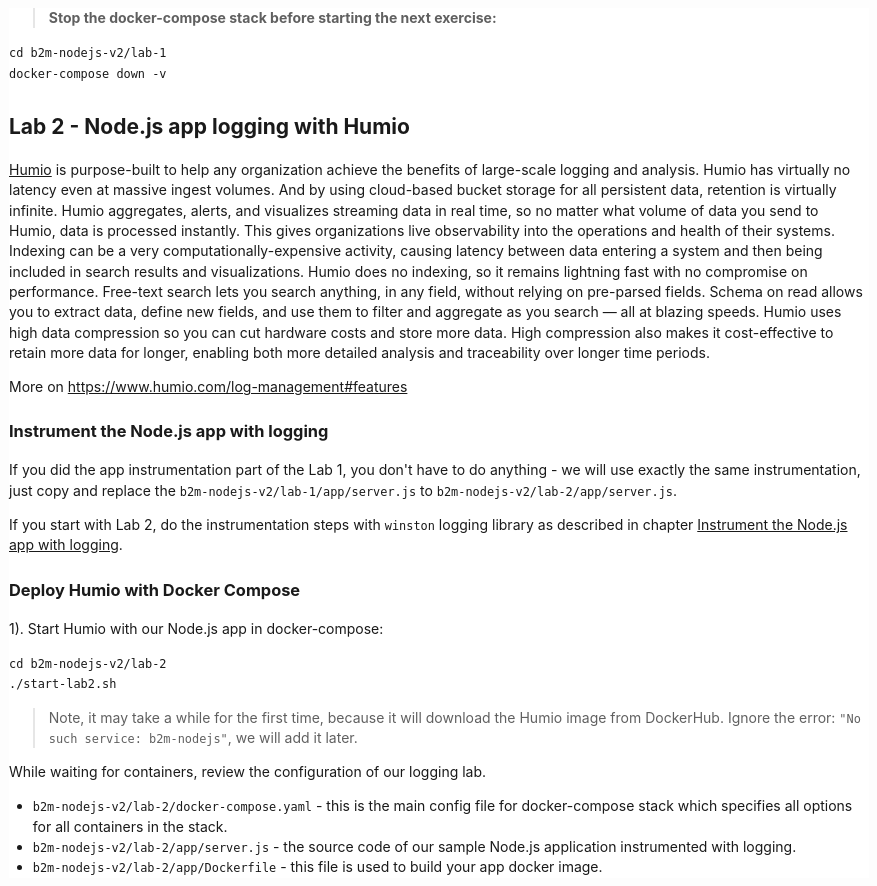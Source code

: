 >**Stop the docker-compose stack before starting the next exercise:**

```
cd b2m-nodejs-v2/lab-1
docker-compose down -v
```

## Lab 2 - Node.js app logging with Humio

[Humio](https://humio.com) is purpose-built to help any organization achieve the benefits of large-scale logging and analysis. Humio has virtually no latency even at massive ingest volumes. And by using cloud-based bucket storage for all persistent data, retention is virtually infinite.
Humio aggregates, alerts, and visualizes streaming data in real time, so no matter what volume of data you send to Humio, data is processed instantly. This gives organizations live observability into the operations and health of their systems.
Indexing can be a very computationally-expensive activity, causing latency between data entering a system and then being included in search results and visualizations. Humio does no indexing, so it remains lightning fast with no compromise on performance.
Free-text search lets you search anything, in any field, without relying on pre-parsed fields. Schema on read allows you to extract data, define new fields, and use them to filter and aggregate as you search — all at blazing speeds.
Humio uses high data compression so you can cut hardware costs and store more data. High compression also makes it cost-effective to retain more data for longer, enabling both more detailed analysis and traceability over longer time periods.

More on https://www.humio.com/log-management#features

### Instrument the Node.js app with logging

If you did the app instrumentation part of the Lab 1, you don't have to do anything - we will use exactly the same instrumentation, just copy and replace the `b2m-nodejs-v2/lab-1/app/server.js` to `b2m-nodejs-v2/lab-2/app/server.js`.

If you start with Lab 2, do the instrumentation steps with `winston` logging library as described in chapter [Instrument the Node.js app with logging](#instrument-the-nodejs-app-with-logging).


### Deploy Humio with Docker Compose

1). Start Humio with our Node.js app in docker-compose:

```
cd b2m-nodejs-v2/lab-2
./start-lab2.sh
```
>Note, it may take a while for the first time, because it will download the Humio image from DockerHub.
Ignore the error: `"No such service: b2m-nodejs"`, we will add it later.

While waiting for containers, review the configuration of our logging lab.

- `b2m-nodejs-v2/lab-2/docker-compose.yaml` - this is the main config file for docker-compose stack which specifies all options for all containers in the stack.
- `b2m-nodejs-v2/lab-2/app/server.js` - the source code of our sample Node.js application instrumented with logging.
- `b2m-nodejs-v2/lab-2/app/Dockerfile` - this file is used to build your app docker image.

